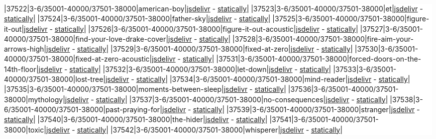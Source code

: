 |37522|3-6/35001-40000/37501-38000|american-boy|[jsdelivr](https://cdn.jsdelivr.net/gh/dbchord/png-c-1110x370_3-6/35001-40000/37501-38000/american-boy.png) - [statically](https://cdn.statically.io/gh/dbchord/png-c-1110x370_3-6/img/35001-40000/37501-38000/american-boy.png)|
|37523|3-6/35001-40000/37501-38000|et|[jsdelivr](https://cdn.jsdelivr.net/gh/dbchord/png-c-1110x370_3-6/35001-40000/37501-38000/et.png) - [statically](https://cdn.statically.io/gh/dbchord/png-c-1110x370_3-6/img/35001-40000/37501-38000/et.png)|
|37524|3-6/35001-40000/37501-38000|father-sky|[jsdelivr](https://cdn.jsdelivr.net/gh/dbchord/png-c-1110x370_3-6/35001-40000/37501-38000/father-sky.png) - [statically](https://cdn.statically.io/gh/dbchord/png-c-1110x370_3-6/img/35001-40000/37501-38000/father-sky.png)|
|37525|3-6/35001-40000/37501-38000|figure-it-out|[jsdelivr](https://cdn.jsdelivr.net/gh/dbchord/png-c-1110x370_3-6/35001-40000/37501-38000/figure-it-out.png) - [statically](https://cdn.statically.io/gh/dbchord/png-c-1110x370_3-6/img/35001-40000/37501-38000/figure-it-out.png)|
|37526|3-6/35001-40000/37501-38000|figure-it-out-acoustic|[jsdelivr](https://cdn.jsdelivr.net/gh/dbchord/png-c-1110x370_3-6/35001-40000/37501-38000/figure-it-out-acoustic.png) - [statically](https://cdn.statically.io/gh/dbchord/png-c-1110x370_3-6/img/35001-40000/37501-38000/figure-it-out-acoustic.png)|
|37527|3-6/35001-40000/37501-38000|find-your-love-drake-cover|[jsdelivr](https://cdn.jsdelivr.net/gh/dbchord/png-c-1110x370_3-6/35001-40000/37501-38000/find-your-love-drake-cover.png) - [statically](https://cdn.statically.io/gh/dbchord/png-c-1110x370_3-6/img/35001-40000/37501-38000/find-your-love-drake-cover.png)|
|37528|3-6/35001-40000/37501-38000|fire-aim-your-arrows-high|[jsdelivr](https://cdn.jsdelivr.net/gh/dbchord/png-c-1110x370_3-6/35001-40000/37501-38000/fire-aim-your-arrows-high.png) - [statically](https://cdn.statically.io/gh/dbchord/png-c-1110x370_3-6/img/35001-40000/37501-38000/fire-aim-your-arrows-high.png)|
|37529|3-6/35001-40000/37501-38000|fixed-at-zero|[jsdelivr](https://cdn.jsdelivr.net/gh/dbchord/png-c-1110x370_3-6/35001-40000/37501-38000/fixed-at-zero.png) - [statically](https://cdn.statically.io/gh/dbchord/png-c-1110x370_3-6/img/35001-40000/37501-38000/fixed-at-zero.png)|
|37530|3-6/35001-40000/37501-38000|fixed-at-zero-acoustic|[jsdelivr](https://cdn.jsdelivr.net/gh/dbchord/png-c-1110x370_3-6/35001-40000/37501-38000/fixed-at-zero-acoustic.png) - [statically](https://cdn.statically.io/gh/dbchord/png-c-1110x370_3-6/img/35001-40000/37501-38000/fixed-at-zero-acoustic.png)|
|37531|3-6/35001-40000/37501-38000|forced-doors-on-the-14th-floor|[jsdelivr](https://cdn.jsdelivr.net/gh/dbchord/png-c-1110x370_3-6/35001-40000/37501-38000/forced-doors-on-the-14th-floor.png) - [statically](https://cdn.statically.io/gh/dbchord/png-c-1110x370_3-6/img/35001-40000/37501-38000/forced-doors-on-the-14th-floor.png)|
|37532|3-6/35001-40000/37501-38000|let-down|[jsdelivr](https://cdn.jsdelivr.net/gh/dbchord/png-c-1110x370_3-6/35001-40000/37501-38000/let-down.png) - [statically](https://cdn.statically.io/gh/dbchord/png-c-1110x370_3-6/img/35001-40000/37501-38000/let-down.png)|
|37533|3-6/35001-40000/37501-38000|lost-tree|[jsdelivr](https://cdn.jsdelivr.net/gh/dbchord/png-c-1110x370_3-6/35001-40000/37501-38000/lost-tree.png) - [statically](https://cdn.statically.io/gh/dbchord/png-c-1110x370_3-6/img/35001-40000/37501-38000/lost-tree.png)|
|37534|3-6/35001-40000/37501-38000|mind-reader|[jsdelivr](https://cdn.jsdelivr.net/gh/dbchord/png-c-1110x370_3-6/35001-40000/37501-38000/mind-reader.png) - [statically](https://cdn.statically.io/gh/dbchord/png-c-1110x370_3-6/img/35001-40000/37501-38000/mind-reader.png)|
|37535|3-6/35001-40000/37501-38000|moments-between-sleep|[jsdelivr](https://cdn.jsdelivr.net/gh/dbchord/png-c-1110x370_3-6/35001-40000/37501-38000/moments-between-sleep.png) - [statically](https://cdn.statically.io/gh/dbchord/png-c-1110x370_3-6/img/35001-40000/37501-38000/moments-between-sleep.png)|
|37536|3-6/35001-40000/37501-38000|mythology|[jsdelivr](https://cdn.jsdelivr.net/gh/dbchord/png-c-1110x370_3-6/35001-40000/37501-38000/mythology.png) - [statically](https://cdn.statically.io/gh/dbchord/png-c-1110x370_3-6/img/35001-40000/37501-38000/mythology.png)|
|37537|3-6/35001-40000/37501-38000|no-consequences|[jsdelivr](https://cdn.jsdelivr.net/gh/dbchord/png-c-1110x370_3-6/35001-40000/37501-38000/no-consequences.png) - [statically](https://cdn.statically.io/gh/dbchord/png-c-1110x370_3-6/img/35001-40000/37501-38000/no-consequences.png)|
|37538|3-6/35001-40000/37501-38000|past-praying-for|[jsdelivr](https://cdn.jsdelivr.net/gh/dbchord/png-c-1110x370_3-6/35001-40000/37501-38000/past-praying-for.png) - [statically](https://cdn.statically.io/gh/dbchord/png-c-1110x370_3-6/img/35001-40000/37501-38000/past-praying-for.png)|
|37539|3-6/35001-40000/37501-38000|stranger|[jsdelivr](https://cdn.jsdelivr.net/gh/dbchord/png-c-1110x370_3-6/35001-40000/37501-38000/stranger.png) - [statically](https://cdn.statically.io/gh/dbchord/png-c-1110x370_3-6/img/35001-40000/37501-38000/stranger.png)|
|37540|3-6/35001-40000/37501-38000|the-hider|[jsdelivr](https://cdn.jsdelivr.net/gh/dbchord/png-c-1110x370_3-6/35001-40000/37501-38000/the-hider.png) - [statically](https://cdn.statically.io/gh/dbchord/png-c-1110x370_3-6/img/35001-40000/37501-38000/the-hider.png)|
|37541|3-6/35001-40000/37501-38000|toxic|[jsdelivr](https://cdn.jsdelivr.net/gh/dbchord/png-c-1110x370_3-6/35001-40000/37501-38000/toxic.png) - [statically](https://cdn.statically.io/gh/dbchord/png-c-1110x370_3-6/img/35001-40000/37501-38000/toxic.png)|
|37542|3-6/35001-40000/37501-38000|whisperer|[jsdelivr](https://cdn.jsdelivr.net/gh/dbchord/png-c-1110x370_3-6/35001-40000/37501-38000/whisperer.png) - [statically](https://cdn.statically.io/gh/dbchord/png-c-1110x370_3-6/img/35001-40000/37501-38000/whisperer.png)|